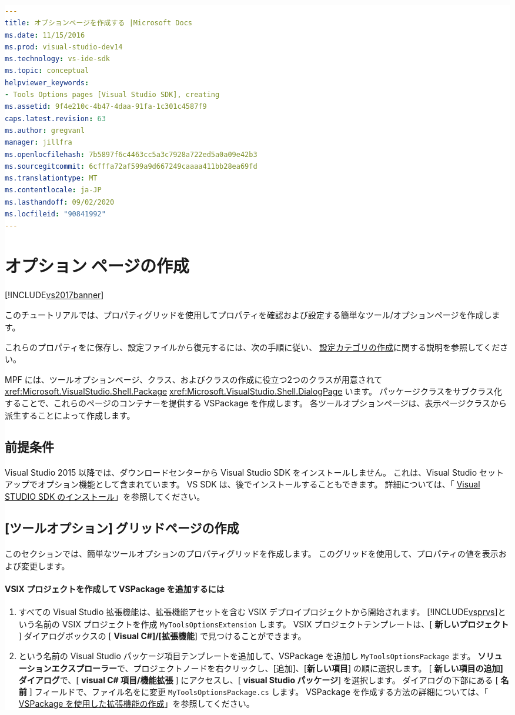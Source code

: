 ```yaml
---
title: オプションページを作成する |Microsoft Docs
ms.date: 11/15/2016
ms.prod: visual-studio-dev14
ms.technology: vs-ide-sdk
ms.topic: conceptual
helpviewer_keywords:
- Tools Options pages [Visual Studio SDK], creating
ms.assetid: 9f4e210c-4b47-4daa-91fa-1c301c4587f9
caps.latest.revision: 63
ms.author: gregvanl
manager: jillfra
ms.openlocfilehash: 7b5897f6c4463cc5a3c7928a722ed5a0a09e42b3
ms.sourcegitcommit: 6cfffa72af599a9d667249caaaa411bb28ea69fd
ms.translationtype: MT
ms.contentlocale: ja-JP
ms.lasthandoff: 09/02/2020
ms.locfileid: "90841992"
---
```

# <a name="creating-an-options-page"></a>オプション ページの作成
[!INCLUDE[vs2017banner](../includes/vs2017banner.md)]

このチュートリアルでは、プロパティグリッドを使用してプロパティを確認および設定する簡単なツール/オプションページを作成します。  
  
 これらのプロパティをに保存し、設定ファイルから復元するには、次の手順に従い、 [設定カテゴリの作成](../extensibility/creating-a-settings-category.md)に関する説明を参照してください。  
  
 MPF には、ツールオプションページ、クラス、およびクラスの作成に役立つ2つのクラスが用意されて <xref:Microsoft.VisualStudio.Shell.Package> <xref:Microsoft.VisualStudio.Shell.DialogPage> います。 パッケージクラスをサブクラス化することで、これらのページのコンテナーを提供する VSPackage を作成します。 各ツールオプションページは、表示ページクラスから派生することによって作成します。  
  
## <a name="prerequisites"></a>前提条件  
 Visual Studio 2015 以降では、ダウンロードセンターから Visual Studio SDK をインストールしません。 これは、Visual Studio セットアップでオプション機能として含まれています。 VS SDK は、後でインストールすることもできます。 詳細については、「 [Visual STUDIO SDK のインストール](../extensibility/installing-the-visual-studio-sdk.md)」を参照してください。  
  
## <a name="creating-a-tools-options-grid-page"></a>[ツールオプション] グリッドページの作成  
 このセクションでは、簡単なツールオプションのプロパティグリッドを作成します。 このグリッドを使用して、プロパティの値を表示および変更します。  
  
#### <a name="to-create-the-vsix-project-and-add-a-vspackage"></a>VSIX プロジェクトを作成して VSPackage を追加するには  
  
1. すべての Visual Studio 拡張機能は、拡張機能アセットを含む VSIX デプロイプロジェクトから開始されます。 [!INCLUDE[vsprvs](../includes/vsprvs-md.md)]という名前の VSIX プロジェクトを作成 `MyToolsOptionsExtension` します。 VSIX プロジェクトテンプレートは、[ **新しいプロジェクト** ] ダイアログボックスの [ **Visual C#]/[拡張機能**] で見つけることができます。  
  
2. という名前の Visual Studio パッケージ項目テンプレートを追加して、VSPackage を追加し `MyToolsOptionsPackage` ます。 **ソリューションエクスプローラー**で、プロジェクトノードを右クリックし、[追加]、[**新しい項目**] の順に選択します。 [ **新しい項目の追加] ダイアログ**で、[ **visual C# 項目/機能拡張** ] にアクセスし、[ **visual Studio パッケージ**] を選択します。 ダイアログの下部にある [ **名前** ] フィールドで、ファイル名をに変更 `MyToolsOptionsPackage.cs` します。 VSPackage を作成する方法の詳細については、「 [VSPackage を使用した拡張機能の作成](../extensibility/creating-an-extension-with-a-vspackage.md)」を参照してください。  
  